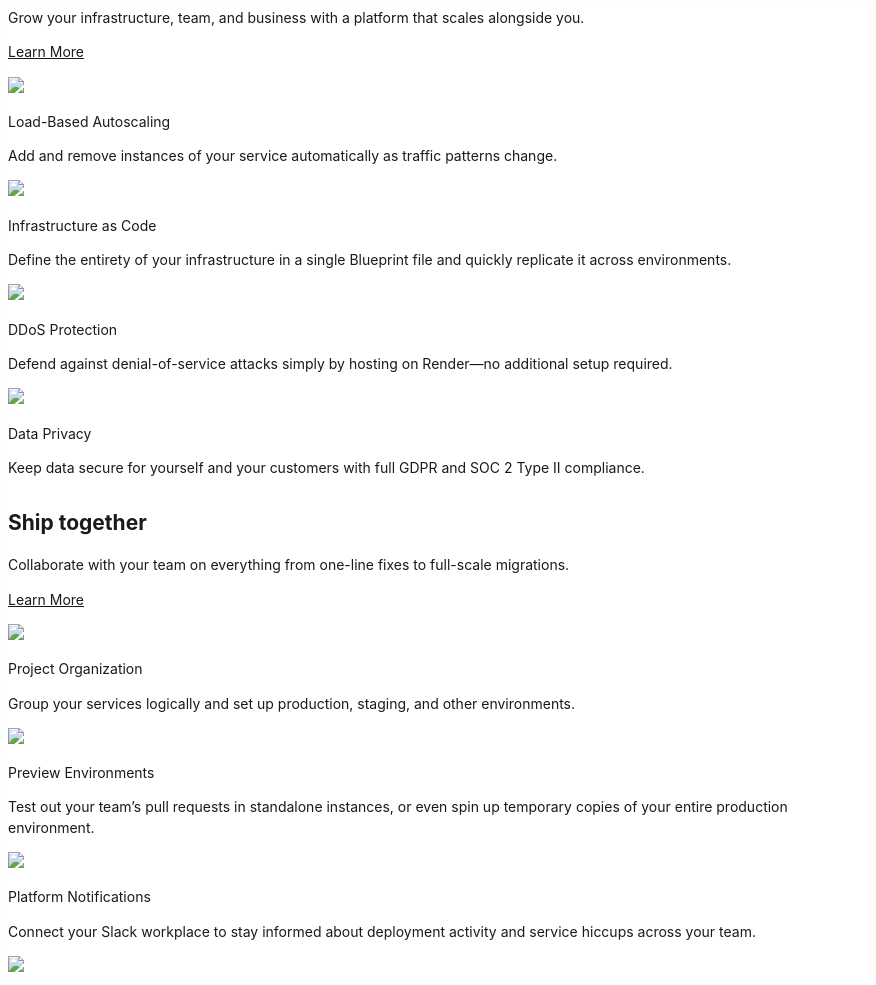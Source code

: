 Grow your infrastructure, team, and business with a platform that scales alongside you.

[Learn More](https://render.com/platform)

![](https://cdn.sanity.io/images/hvk0tap5/production/b432261ad42d833a80594faf436f34651c0b2159-50x50.svg?w=100&fit=max&auto=format)

Load-Based Autoscaling

Add and remove instances of your service automatically as traffic patterns change.

![](https://cdn.sanity.io/images/hvk0tap5/production/bfaa898077bdd65fcaa7516dacf0a21bff5fb472-50x50.svg?w=100&fit=max&auto=format)

Infrastructure as Code

Define the entirety of your infrastructure in a single Blueprint file and quickly replicate it across environments.

![](https://cdn.sanity.io/images/hvk0tap5/production/3f61af94f30ff59b24399574e01119c2300f61c6-50x50.svg?w=100&fit=max&auto=format)

DDoS Protection

Defend against denial-of-service attacks simply by hosting on Render—no additional setup required.

![](https://cdn.sanity.io/images/hvk0tap5/production/1ab4ffd26e8fbde89ae2a90b53c4078223e7bff6-50x50.svg?w=100&fit=max&auto=format)

Data Privacy

Keep data secure for yourself and your customers with full GDPR and SOC 2 Type II compliance.

## Ship together

Collaborate with your team on everything from one-line fixes to full-scale migrations.

[Learn More](https://render.com/platform)

![](https://cdn.sanity.io/images/hvk0tap5/production/e9aaf94fa314858487f3fdd331b2430f161b3788-50x50.svg?w=100&fit=max&auto=format)

Project Organization

Group your services logically and set up production, staging, and other environments.

![](https://cdn.sanity.io/images/hvk0tap5/production/41f8882d8e70a1e60c814c69201d1f9021a61050-50x50.svg?w=100&fit=max&auto=format)

Preview Environments

Test out your team’s pull requests in standalone instances, or even spin up temporary copies of your entire production environment.

![](https://cdn.sanity.io/images/hvk0tap5/production/0509faa8f23788304f14a3a3230cc1c11984427d-50x50.svg?w=100&fit=max&auto=format)

Platform Notifications

Connect your Slack workplace to stay informed about deployment activity and service hiccups across your team.

![](https://cdn.sanity.io/images/hvk0tap5/production/d7299d90d0fe68fd84b46fdb19a5bd9f775bd044-50x50.svg?w=100&fit=max&auto=format)

